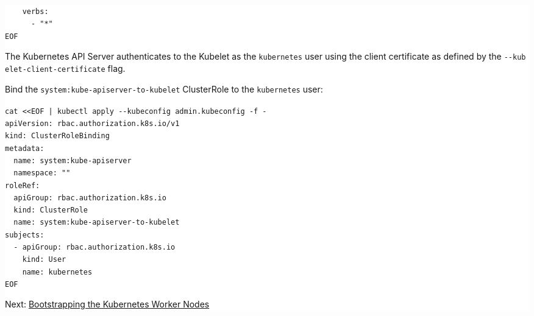 ```shell
    verbs:
      - "*"
EOF
```

The Kubernetes API Server authenticates to the Kubelet as the `kubernetes` user using the client certificate as defined
by the `--kubelet-client-certificate` flag.

Bind the `system:kube-apiserver-to-kubelet` ClusterRole to the `kubernetes` user:

```shell
cat <<EOF | kubectl apply --kubeconfig admin.kubeconfig -f -
apiVersion: rbac.authorization.k8s.io/v1
kind: ClusterRoleBinding
metadata:
  name: system:kube-apiserver
  namespace: ""
roleRef:
  apiGroup: rbac.authorization.k8s.io
  kind: ClusterRole
  name: system:kube-apiserver-to-kubelet
subjects:
  - apiGroup: rbac.authorization.k8s.io
    kind: User
    name: kubernetes
EOF
```

Next: [Bootstrapping the Kubernetes Worker Nodes](09-bootstrapping-kubernetes-workers.md)
